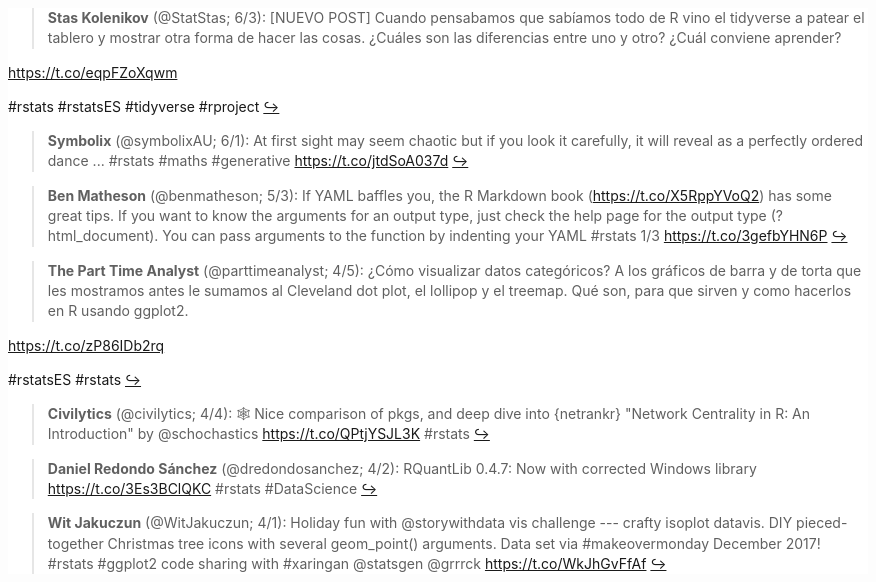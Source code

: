 


> **Stas Kolenikov** (@StatStas; 6/3): [NUEVO POST] Cuando pensabamos que sabíamos todo de R vino el tidyverse a patear el tablero y mostrar otra forma de hacer las cosas. ¿Cuáles son las diferencias entre uno y otro? ¿Cuál conviene aprender?
>
https://t.co/eqpFZoXqwm
 
#rstats #rstatsES #tidyverse #rproject  [&#8618;](https://twitter.com/dataandme/status/1072592904038830080)




> **Symbolix** (@symbolixAU; 6/1): At first sight may seem chaotic but if you look it carefully, it will reveal as a perfectly ordered dance ... #rstats #maths #generative https://t.co/jtdSoA037d  [&#8618;](https://twitter.com/dataandme/status/1072600366766809088)




> **Ben Matheson** (@benmatheson; 5/3): If YAML baffles you, the R Markdown book (https://t.co/X5RppYVoQ2) has some great tips. If you want to know the arguments for an output type, just check the help page for the output type (?html_document). You can pass arguments to the function by indenting your YAML #rstats 1/3 https://t.co/3gefbYHN6P  [&#8618;](https://twitter.com/dataandme/status/1072562176647401472)




> **The Part Time Analyst** (@parttimeanalyst; 4/5): ¿Cómo visualizar datos categóricos? A los gráficos de barra y de torta que les mostramos antes le sumamos al Cleveland dot plot, el lollipop y el treemap. Qué son, para que sirven y como hacerlos en R usando ggplot2.
>
https://t.co/zP86IDb2rq 
>
#rstatsES #rstats  [&#8618;](https://twitter.com/dataandme/status/1072590015824347137)




> **Civilytics** (@civilytics; 4/4): 🕸 Nice comparison of pkgs, and deep dive into {netrankr}
"Network Centrality in R: An Introduction" by @schochastics 
https://t.co/QPtjYSJL3K #rstats  [&#8618;](https://twitter.com/dataandme/status/1072616267163545603)




> **Daniel Redondo Sánchez** (@dredondosanchez; 4/2): RQuantLib 0.4.7: Now with corrected Windows library https://t.co/3Es3BClQKC #rstats #DataScience  [&#8618;](https://twitter.com/dataandme/status/1072610795509481472)




> **Wit Jakuczun** (@WitJakuczun; 4/1): Holiday fun with @storywithdata vis challenge --- crafty isoplot datavis. DIY pieced-together Christmas tree icons with several geom_point() arguments. Data set via #makeovermonday December 2017! #rstats #ggplot2 code sharing with #xaringan @statsgen @grrrck https://t.co/WkJhGvFfAf  [&#8618;](https://twitter.com/dataandme/status/1072597530184175616)



